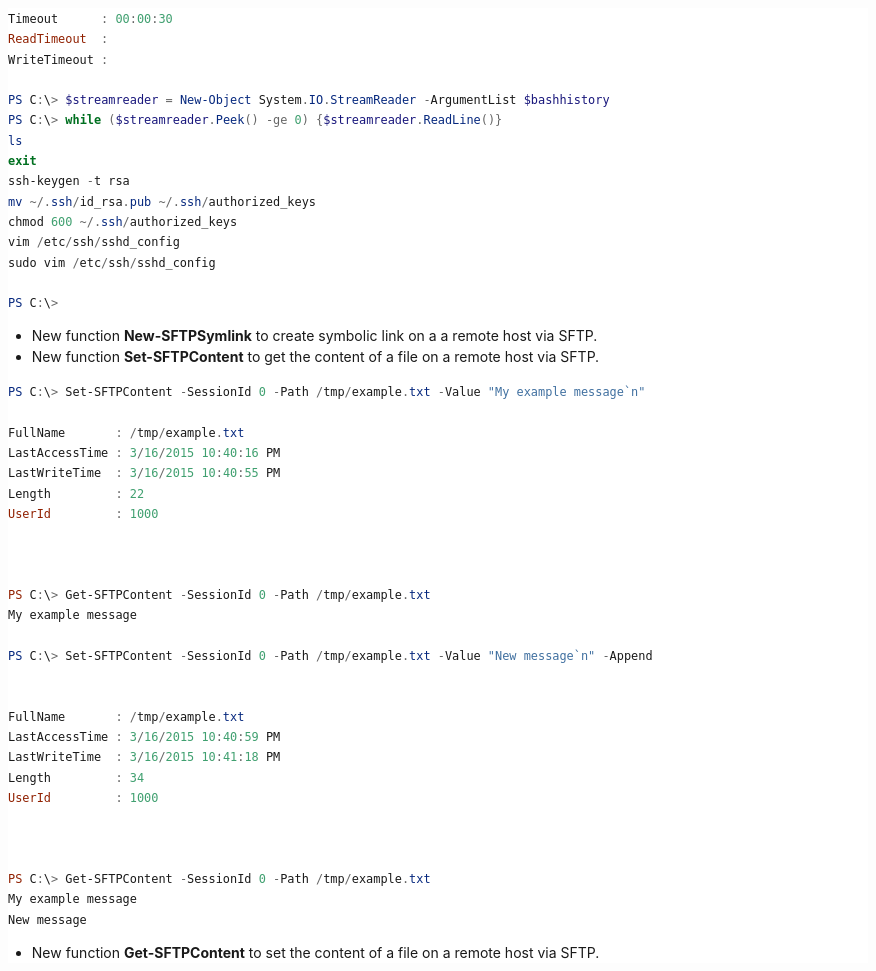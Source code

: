 ```PowerShell
Timeout      : 00:00:30
ReadTimeout  :
WriteTimeout :

PS C:\> $streamreader = New-Object System.IO.StreamReader -ArgumentList $bashhistory
PS C:\> while ($streamreader.Peek() -ge 0) {$streamreader.ReadLine()}
ls
exit
ssh-keygen -t rsa
mv ~/.ssh/id_rsa.pub ~/.ssh/authorized_keys
chmod 600 ~/.ssh/authorized_keys
vim /etc/ssh/sshd_config
sudo vim /etc/ssh/sshd_config

PS C:\>

```

* New function **New-SFTPSymlink** to create symbolic link on a a remote host via SFTP.
* New function **Set-SFTPContent** to get the content of a file on a remote host via SFTP.

```PowerShell
PS C:\> Set-SFTPContent -SessionId 0 -Path /tmp/example.txt -Value "My example message`n"

FullName       : /tmp/example.txt
LastAccessTime : 3/16/2015 10:40:16 PM
LastWriteTime  : 3/16/2015 10:40:55 PM
Length         : 22
UserId         : 1000



PS C:\> Get-SFTPContent -SessionId 0 -Path /tmp/example.txt
My example message

PS C:\> Set-SFTPContent -SessionId 0 -Path /tmp/example.txt -Value "New message`n" -Append


FullName       : /tmp/example.txt
LastAccessTime : 3/16/2015 10:40:59 PM
LastWriteTime  : 3/16/2015 10:41:18 PM
Length         : 34
UserId         : 1000



PS C:\> Get-SFTPContent -SessionId 0 -Path /tmp/example.txt
My example message
New message
```

* New function **Get-SFTPContent** to set the content of a file on a remote host via SFTP.
